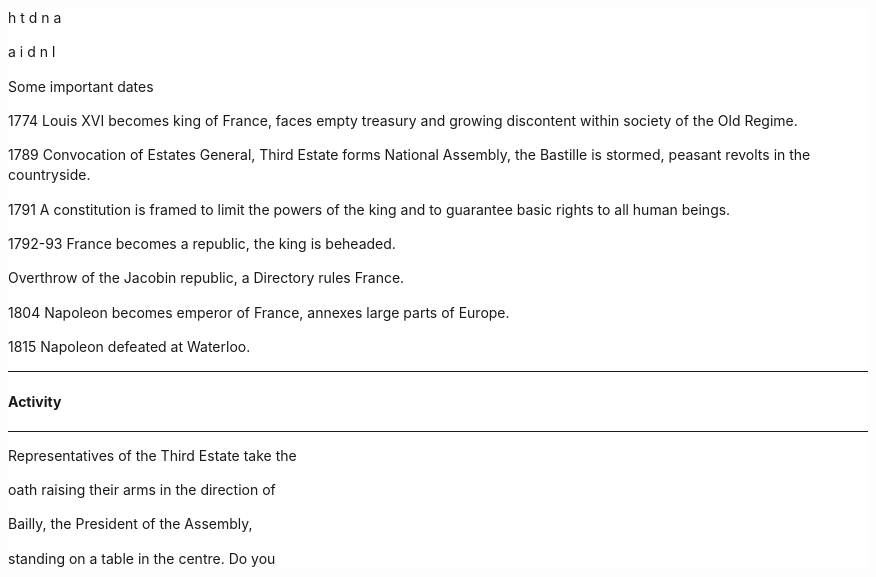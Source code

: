 h
t
d
n
a

a
i
d
n
I

Some important dates

1774
Louis XVI becomes king of France, faces
empty treasury and growing discontent
within society of the Old Regime.

1789
Convocation of Estates General, Third
Estate forms National Assembly, the
Bastille is stormed, peasant revolts in the
countryside.

1791
A constitution is framed to limit the powers
of the king and to guarantee basic rights to
all human beings.

1792-93
France becomes a republic, the king is
beheaded.

Overthrow of the Jacobin republic, a
Directory rules France.

1804
Napoleon becomes emperor of France,
annexes large parts of Europe.

1815
Napoleon defeated at Waterloo.

---
#### Activity

---

Representatives of the Third Estate take the

oath raising their arms in the direction of

Bailly, the President of the Assembly,

standing on a table in the centre. Do you
